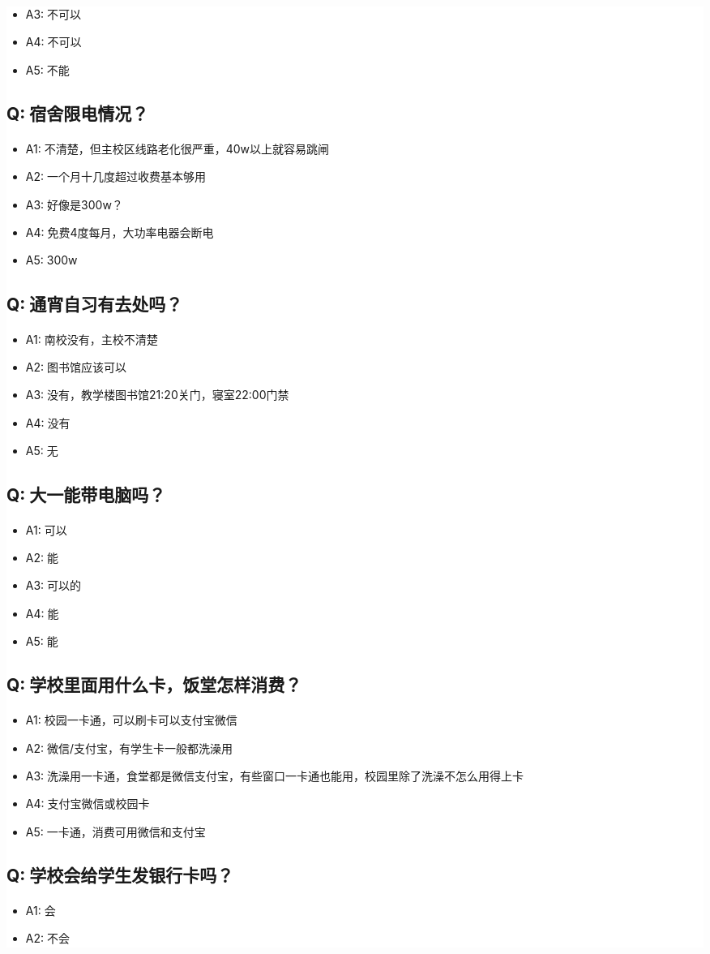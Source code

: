 - A3: 不可以

- A4: 不可以

- A5: 不能

## Q: 宿舍限电情况？

- A1: 不清楚，但主校区线路老化很严重，40w以上就容易跳闸

- A2: 一个月十几度超过收费基本够用

- A3: 好像是300w？

- A4: 免费4度每月，大功率电器会断电

- A5: 300w

## Q: 通宵自习有去处吗？

- A1: 南校没有，主校不清楚

- A2: 图书馆应该可以

- A3: 没有，教学楼图书馆21:20关门，寝室22:00门禁

- A4: 没有

- A5: 无

## Q: 大一能带电脑吗？

- A1: 可以

- A2: 能

- A3: 可以的

- A4: 能

- A5: 能

## Q: 学校里面用什么卡，饭堂怎样消费？

- A1: 校园一卡通，可以刷卡可以支付宝微信

- A2: 微信/支付宝，有学生卡一般都洗澡用

- A3: 洗澡用一卡通，食堂都是微信支付宝，有些窗口一卡通也能用，校园里除了洗澡不怎么用得上卡

- A4: 支付宝微信或校园卡

- A5: 一卡通，消费可用微信和支付宝

## Q: 学校会给学生发银行卡吗？

- A1: 会

- A2: 不会
